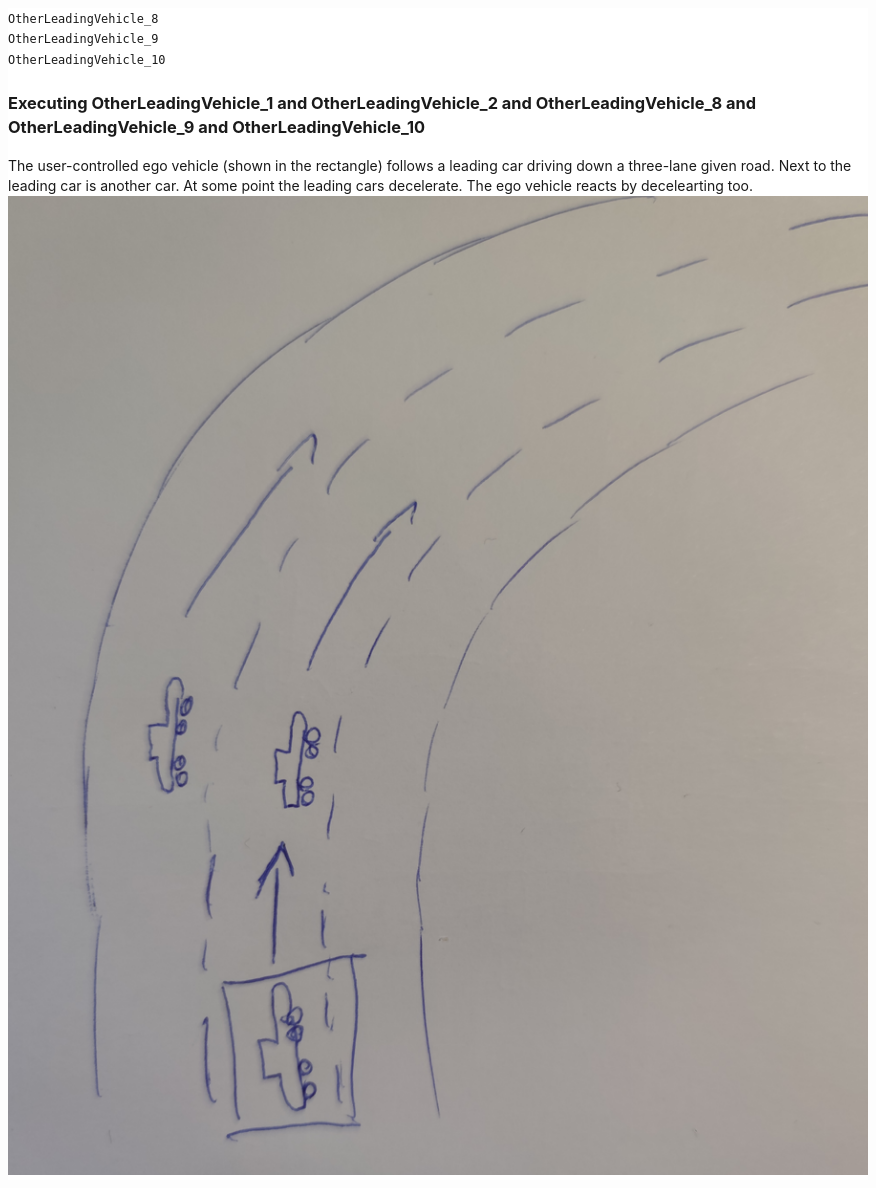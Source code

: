 ```
OtherLeadingVehicle_8
OtherLeadingVehicle_9
OtherLeadingVehicle_10
```

### Executing OtherLeadingVehicle_1 and OtherLeadingVehicle_2 and OtherLeadingVehicle_8 and OtherLeadingVehicle_9 and OtherLeadingVehicle_10
The user-controlled ego vehicle (shown in the rectangle) follows a leading car driving down a three-lane given road. Next to the leading car is another car.
At some point the leading cars decelerate. The ego vehicle reacts by decelearting too.
![](https://github.com/ll7/scenario_runner/blob/master/Docs/img/Images%20for%20execution%20results/IMG_20200608_173401.jpg)
